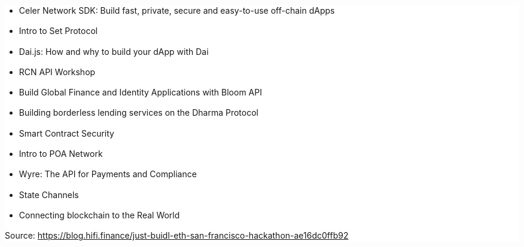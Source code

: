 * Celer Network SDK: Build fast, private, secure and easy-to-use off-chain dApps

* Intro to Set Protocol

* Dai.js: How and why to build your dApp with Dai

* RCN API Workshop

* Build Global Finance and Identity Applications with Bloom API

* Building borderless lending services on the Dharma Protocol

* Smart Contract Security

* Intro to POA Network

* Wyre: The API for Payments and Compliance

* State Channels

* Connecting blockchain to the Real World


Source: https://blog.hifi.finance/just-buidl-eth-san-francisco-hackathon-ae16dc0ffb92
